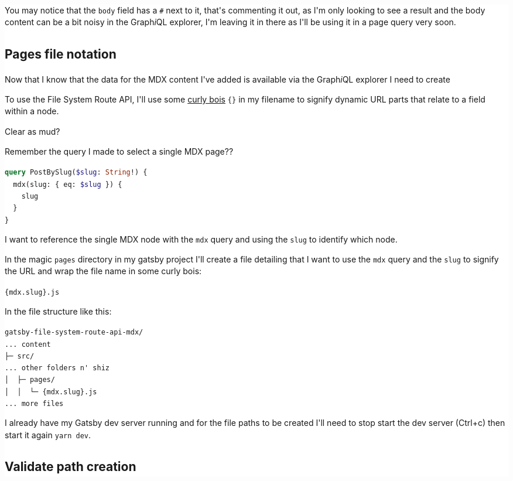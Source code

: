 You may notice that the `body` field has a `#` next to it, that's
commenting it out, as I'm only looking to see a result and the body
content can be a bit noisy in the Graph<em>i</em>QL explorer, I'm
leaving it in there as I'll be using it in a page query very soon.

## Pages file notation

Now that I know that the data for the MDX content I've added is
available via the Graph<em>i</em>QL explorer I need to create

To use the File System Route API, I'll use some [curly bois] `{}` in
my filename to signify dynamic URL parts that relate to a field within
a node.

Clear as mud?

Remember the query I made to select a single MDX page??

```graphql
query PostBySlug($slug: String!) {
  mdx(slug: { eq: $slug }) {
    slug
  }
}
```

I want to reference the single MDX node with the `mdx` query and using
the `slug` to identify which node.

In the magic `pages` directory in my gatsby project I'll create a file
detailing that I want to use the `mdx` query and the `slug` to signify
the URL and wrap the file name in some curly bois:

```
{mdx.slug}.js
```

In the file structure like this:



```text
gatsby-file-system-route-api-mdx/
... content
├─ src/
... other folders n' shiz
│  ├─ pages/
│  │  └─ {mdx.slug}.js
... more files
```

I already have my Gatsby dev server running and for the file paths to
be created I'll need to stop start the dev server (Ctrl+c) then start
it again `yarn dev`.

## Validate path creation


[announced recently]: https://www.gatsbyjs.com/blog/fs-route-api/
[curly bois]: https://twitter.com/spences10/status/1329335632041299971